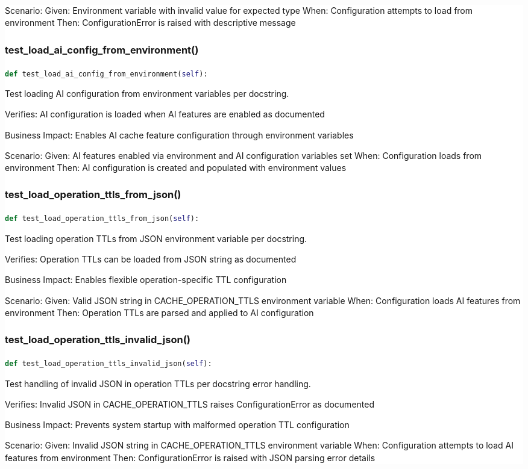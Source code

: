 Scenario:
    Given: Environment variable with invalid value for expected type
    When: Configuration attempts to load from environment
    Then: ConfigurationError is raised with descriptive message

### test_load_ai_config_from_environment()

```python
def test_load_ai_config_from_environment(self):
```

Test loading AI configuration from environment variables per docstring.

Verifies:
    AI configuration is loaded when AI features are enabled as documented
    
Business Impact:
    Enables AI cache feature configuration through environment variables
    
Scenario:
    Given: AI features enabled via environment and AI configuration variables set
    When: Configuration loads from environment
    Then: AI configuration is created and populated with environment values

### test_load_operation_ttls_from_json()

```python
def test_load_operation_ttls_from_json(self):
```

Test loading operation TTLs from JSON environment variable per docstring.

Verifies:
    Operation TTLs can be loaded from JSON string as documented
    
Business Impact:
    Enables flexible operation-specific TTL configuration
    
Scenario:
    Given: Valid JSON string in CACHE_OPERATION_TTLS environment variable
    When: Configuration loads AI features from environment
    Then: Operation TTLs are parsed and applied to AI configuration

### test_load_operation_ttls_invalid_json()

```python
def test_load_operation_ttls_invalid_json(self):
```

Test handling of invalid JSON in operation TTLs per docstring error handling.

Verifies:
    Invalid JSON in CACHE_OPERATION_TTLS raises ConfigurationError as documented
    
Business Impact:
    Prevents system startup with malformed operation TTL configuration
    
Scenario:
    Given: Invalid JSON string in CACHE_OPERATION_TTLS environment variable
    When: Configuration attempts to load AI features from environment
    Then: ConfigurationError is raised with JSON parsing error details
